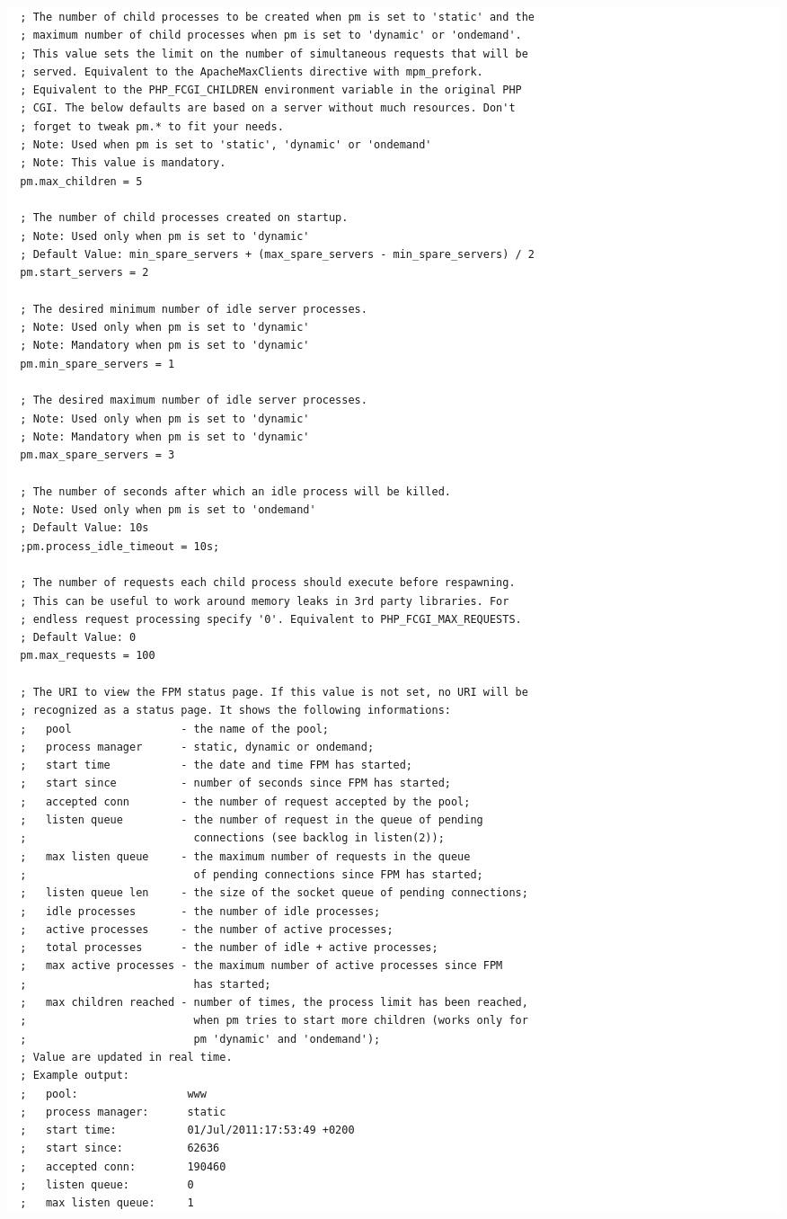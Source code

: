       ; The number of child processes to be created when pm is set to 'static' and the
      ; maximum number of child processes when pm is set to 'dynamic' or 'ondemand'.
      ; This value sets the limit on the number of simultaneous requests that will be
      ; served. Equivalent to the ApacheMaxClients directive with mpm_prefork.
      ; Equivalent to the PHP_FCGI_CHILDREN environment variable in the original PHP
      ; CGI. The below defaults are based on a server without much resources. Don't
      ; forget to tweak pm.* to fit your needs.
      ; Note: Used when pm is set to 'static', 'dynamic' or 'ondemand'
      ; Note: This value is mandatory.
      pm.max_children = 5
      
      ; The number of child processes created on startup.
      ; Note: Used only when pm is set to 'dynamic'
      ; Default Value: min_spare_servers + (max_spare_servers - min_spare_servers) / 2
      pm.start_servers = 2
      
      ; The desired minimum number of idle server processes.
      ; Note: Used only when pm is set to 'dynamic'
      ; Note: Mandatory when pm is set to 'dynamic'
      pm.min_spare_servers = 1
      
      ; The desired maximum number of idle server processes.
      ; Note: Used only when pm is set to 'dynamic'
      ; Note: Mandatory when pm is set to 'dynamic'
      pm.max_spare_servers = 3
      
      ; The number of seconds after which an idle process will be killed.
      ; Note: Used only when pm is set to 'ondemand'
      ; Default Value: 10s
      ;pm.process_idle_timeout = 10s;
      
      ; The number of requests each child process should execute before respawning.
      ; This can be useful to work around memory leaks in 3rd party libraries. For
      ; endless request processing specify '0'. Equivalent to PHP_FCGI_MAX_REQUESTS.
      ; Default Value: 0
      pm.max_requests = 100
      
      ; The URI to view the FPM status page. If this value is not set, no URI will be
      ; recognized as a status page. It shows the following informations:
      ;   pool                 - the name of the pool;
      ;   process manager      - static, dynamic or ondemand;
      ;   start time           - the date and time FPM has started;
      ;   start since          - number of seconds since FPM has started;
      ;   accepted conn        - the number of request accepted by the pool;
      ;   listen queue         - the number of request in the queue of pending
      ;                          connections (see backlog in listen(2));
      ;   max listen queue     - the maximum number of requests in the queue
      ;                          of pending connections since FPM has started;
      ;   listen queue len     - the size of the socket queue of pending connections;
      ;   idle processes       - the number of idle processes;
      ;   active processes     - the number of active processes;
      ;   total processes      - the number of idle + active processes;
      ;   max active processes - the maximum number of active processes since FPM
      ;                          has started;
      ;   max children reached - number of times, the process limit has been reached,
      ;                          when pm tries to start more children (works only for
      ;                          pm 'dynamic' and 'ondemand');
      ; Value are updated in real time.
      ; Example output:
      ;   pool:                 www
      ;   process manager:      static
      ;   start time:           01/Jul/2011:17:53:49 +0200
      ;   start since:          62636
      ;   accepted conn:        190460
      ;   listen queue:         0
      ;   max listen queue:     1